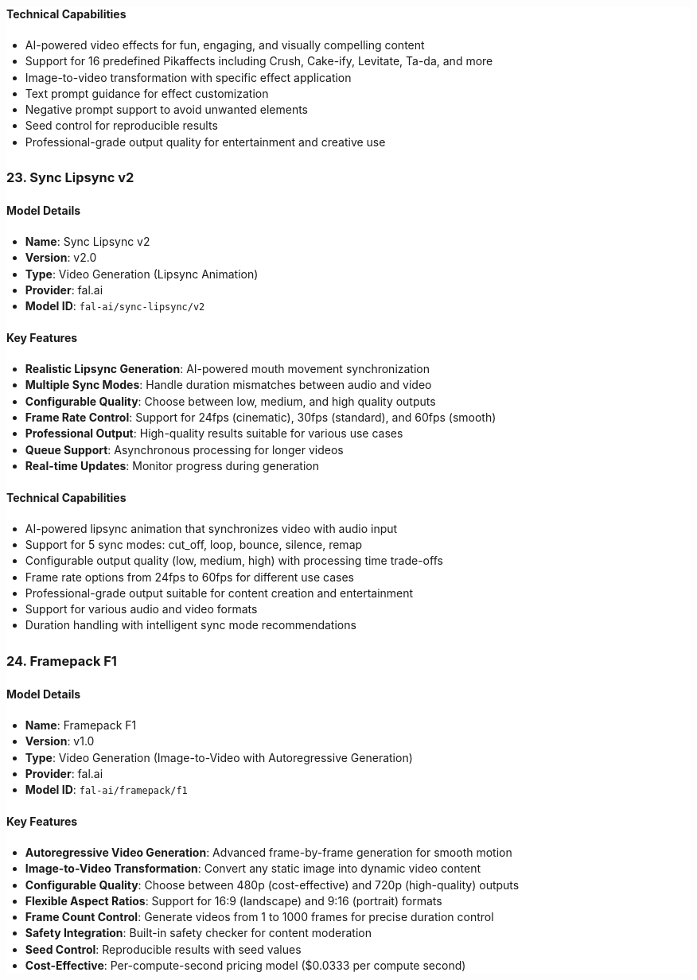 #### Technical Capabilities
- AI-powered video effects for fun, engaging, and visually compelling content
- Support for 16 predefined Pikaffects including Crush, Cake-ify, Levitate, Ta-da, and more
- Image-to-video transformation with specific effect application
- Text prompt guidance for effect customization
- Negative prompt support to avoid unwanted elements
- Seed control for reproducible results
- Professional-grade output quality for entertainment and creative use

### 23. Sync Lipsync v2

#### Model Details
- **Name**: Sync Lipsync v2
- **Version**: v2.0
- **Type**: Video Generation (Lipsync Animation)
- **Provider**: fal.ai
- **Model ID**: `fal-ai/sync-lipsync/v2`

#### Key Features
- **Realistic Lipsync Generation**: AI-powered mouth movement synchronization
- **Multiple Sync Modes**: Handle duration mismatches between audio and video
- **Configurable Quality**: Choose between low, medium, and high quality outputs
- **Frame Rate Control**: Support for 24fps (cinematic), 30fps (standard), and 60fps (smooth)
- **Professional Output**: High-quality results suitable for various use cases
- **Queue Support**: Asynchronous processing for longer videos
- **Real-time Updates**: Monitor progress during generation

#### Technical Capabilities
- AI-powered lipsync animation that synchronizes video with audio input
- Support for 5 sync modes: cut_off, loop, bounce, silence, remap
- Configurable output quality (low, medium, high) with processing time trade-offs
- Frame rate options from 24fps to 60fps for different use cases
- Professional-grade output suitable for content creation and entertainment
- Support for various audio and video formats
- Duration handling with intelligent sync mode recommendations

### 24. Framepack F1

#### Model Details
- **Name**: Framepack F1
- **Version**: v1.0
- **Type**: Video Generation (Image-to-Video with Autoregressive Generation)
- **Provider**: fal.ai
- **Model ID**: `fal-ai/framepack/f1`

#### Key Features
- **Autoregressive Video Generation**: Advanced frame-by-frame generation for smooth motion
- **Image-to-Video Transformation**: Convert any static image into dynamic video content
- **Configurable Quality**: Choose between 480p (cost-effective) and 720p (high-quality) outputs
- **Flexible Aspect Ratios**: Support for 16:9 (landscape) and 9:16 (portrait) formats
- **Frame Count Control**: Generate videos from 1 to 1000 frames for precise duration control
- **Safety Integration**: Built-in safety checker for content moderation
- **Seed Control**: Reproducible results with seed values
- **Cost-Effective**: Per-compute-second pricing model ($0.0333 per compute second)

